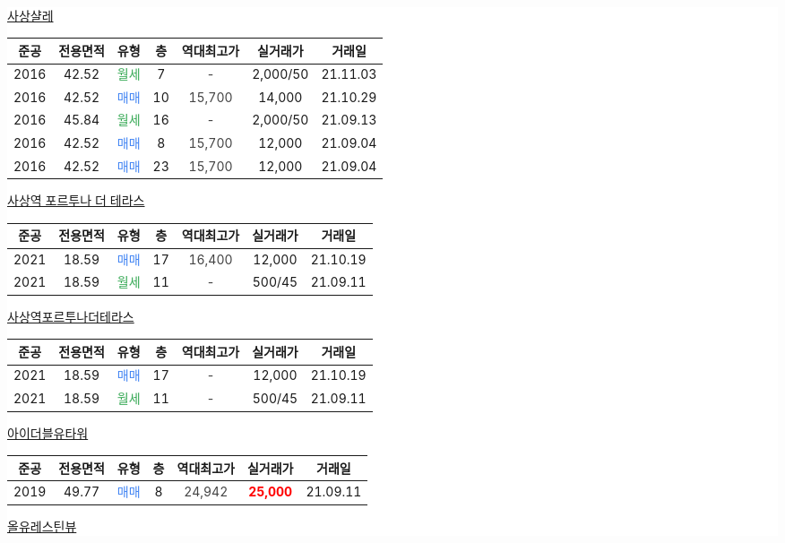 
<script async src="https://pagead2.googlesyndication.com/pagead/js/adsbygoogle.js"></script>

<ins class="adsbygoogle"
     style="display:block"
     data-ad-client="ca-pub-1142216861245946"
     data-ad-slot="4805727019"
     data-ad-format="auto"
     data-full-width-responsive="true"></ins>
<script>
     (adsbygoogle = window.adsbygoogle || []).push({});
</script>


[사상샬레](https://search.naver.com/search.naver?query=%EC%82%AC%EC%83%81%EC%83%AC%EB%A0%88)

|준공|전용면적|유형|층|역대최고가|실거래가|거래일|
|:---:|:---:|:---:|:---:|:---:|:---:|:---:|
|2016|42.52|<span style="color:#34A853">월세</span>|7|<span style="color:#444444">-</span>|2,000/50|21.11.03|
|2016|42.52|<span style="color:#4285F3">매매</span>|10|<span style="color:#444444">15,700</span>|14,000|21.10.29|
|2016|45.84|<span style="color:#34A853">월세</span>|16|<span style="color:#444444">-</span>|2,000/50|21.09.13|
|2016|42.52|<span style="color:#4285F3">매매</span>|8|<span style="color:#444444">15,700</span>|12,000|21.09.04|
|2016|42.52|<span style="color:#4285F3">매매</span>|23|<span style="color:#444444">15,700</span>|12,000|21.09.04|

[사상역 포르투나 더 테라스](https://search.naver.com/search.naver?query=%EC%82%AC%EC%83%81%EC%97%AD+%ED%8F%AC%EB%A5%B4%ED%88%AC%EB%82%98+%EB%8D%94+%ED%85%8C%EB%9D%BC%EC%8A%A4)

|준공|전용면적|유형|층|역대최고가|실거래가|거래일|
|:---:|:---:|:---:|:---:|:---:|:---:|:---:|
|2021|18.59|<span style="color:#4285F3">매매</span>|17|<span style="color:#444444">16,400</span>|12,000|21.10.19|
|2021|18.59|<span style="color:#34A853">월세</span>|11|<span style="color:#444444">-</span>|500/45|21.09.11|

[사상역포르투나더테라스](https://search.naver.com/search.naver?query=%EC%82%AC%EC%83%81%EC%97%AD%ED%8F%AC%EB%A5%B4%ED%88%AC%EB%82%98%EB%8D%94%ED%85%8C%EB%9D%BC%EC%8A%A4)

|준공|전용면적|유형|층|역대최고가|실거래가|거래일|
|:---:|:---:|:---:|:---:|:---:|:---:|:---:|
|2021|18.59|<span style="color:#4285F3">매매</span>|17|<span style="color:#444444">-</span>|12,000|21.10.19|
|2021|18.59|<span style="color:#34A853">월세</span>|11|<span style="color:#444444">-</span>|500/45|21.09.11|

[아이더블유타워](https://search.naver.com/search.naver?query=%EC%95%84%EC%9D%B4%EB%8D%94%EB%B8%94%EC%9C%A0%ED%83%80%EC%9B%8C)

|준공|전용면적|유형|층|역대최고가|실거래가|거래일|
|:---:|:---:|:---:|:---:|:---:|:---:|:---:|
|2019|49.77|<span style="color:#4285F3">매매</span>|8|<span style="color:#444444">24,942</span>|<b><span style="color:#FF0000">25,000</span></b>|21.09.11|

[올유레스틴뷰](https://search.naver.com/search.naver?query=%EC%98%AC%EC%9C%A0%EB%A0%88%EC%8A%A4%ED%8B%B4%EB%B7%B0)
